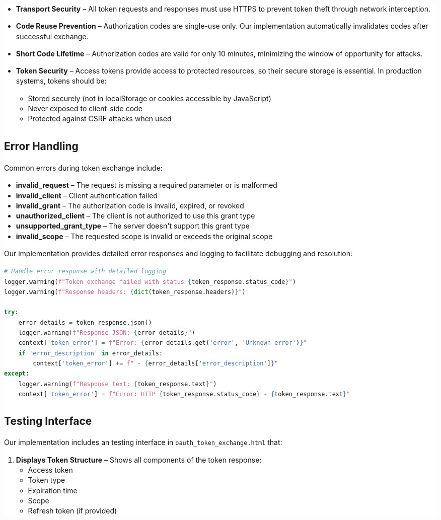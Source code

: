 - **Transport Security** – All token requests and responses must use HTTPS to prevent token theft through network interception.

- **Code Reuse Prevention** – Authorization codes are single-use only. Our implementation automatically invalidates codes after successful exchange.

- **Short Code Lifetime** – Authorization codes are valid for only 10 minutes, minimizing the window of opportunity for attacks.

- **Token Security** – Access tokens provide access to protected resources, so their secure storage is essential. In production systems, tokens should be:
  - Stored securely (not in localStorage or cookies accessible by JavaScript)
  - Never exposed to client-side code
  - Protected against CSRF attacks when used

## **Error Handling**

Common errors during token exchange include:

- **invalid_request** – The request is missing a required parameter or is malformed
- **invalid_client** – Client authentication failed
- **invalid_grant** – The authorization code is invalid, expired, or revoked
- **unauthorized_client** – The client is not authorized to use this grant type
- **unsupported_grant_type** – The server doesn't support this grant type
- **invalid_scope** – The requested scope is invalid or exceeds the original scope

Our implementation provides detailed error responses and logging to facilitate debugging and resolution:

```python
# Handle error response with detailed logging
logger.warning(f"Token exchange failed with status {token_response.status_code}")
logger.warning(f"Response headers: {dict(token_response.headers)}")

try:
    error_details = token_response.json()
    logger.warning(f"Response JSON: {error_details}")
    context['token_error'] = f"Error: {error_details.get('error', 'Unknown error')}"
    if 'error_description' in error_details:
        context['token_error'] += f" - {error_details['error_description']}"
except:
    logger.warning(f"Response text: {token_response.text}")
    context['token_error'] = f"Error: HTTP {token_response.status_code} - {token_response.text}"
```

## **Testing Interface**

Our implementation includes an testing interface in `oauth_token_exchange.html` that:

1. **Displays Token Structure** – Shows all components of the token response:
   - Access token
   - Token type
   - Expiration time
   - Scope
   - Refresh token (if provided)

